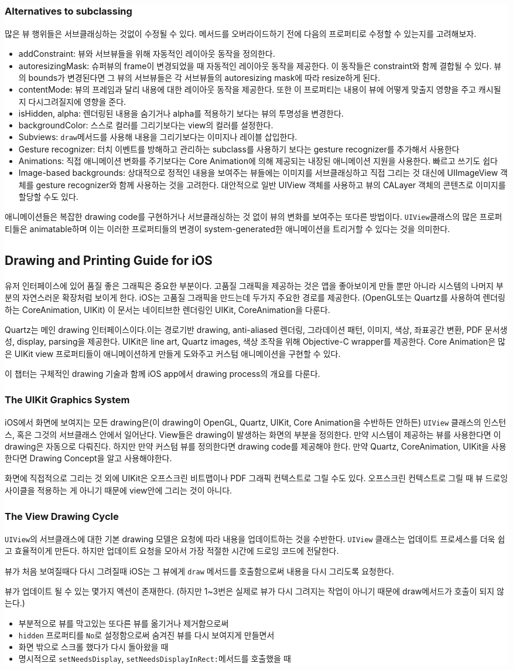 ### Alternatives to subclassing
많은 뷰 행위들은 서브클래싱하는 것없이 수정될 수 있다. 메서드를 오버라이드하기 전에 다음의 프로퍼티로 수정할 수 있는지를 고려해보자.
- addConstraint: 뷰와 서브뷰들을 위해 자동적인 레이아웃 동작을 정의한다.
- autoresizingMask: 슈퍼뷰의 frame이 변경되었을 때 자동적인 레이아웃 동작을 제공한다. 이 동작들은 constraint와 함께 결합될 수 있다. 뷰의 bounds가 변경된다면 그 뷰의 서브뷰들은 각 서브뷰들의 autoresizing mask에 따라 resize하게 된다. 
- contentMode: 뷰의 프레임과 달리 내용에 대한 레이아웃 동작을 제공한다. 또한 이 프로퍼티는 내용이 뷰에 어떻게 맞출지 영향을 주고 캐시될지 다시그려질지에 영향을 준다.
- isHidden, alpha: 렌더링된 내용을 숨기거나 alpha를 적용하기 보다는 뷰의 투명성을 변경한다. 
- backgroundColor: 스스로 컬러를 그리기보다는 view의 컬러를 설정한다.
- Subviews: `draw`메서드를 사용해 내용을 그리기보다는 이미지나 레이블 삽입한다.
- Gesture recognizer: 터치 이벤트를 방해하고 관리하는 subclass를 사용하기 보다는 gesture recognizer를 추가해서 사용한다
- Animations: 직접 애니메이션 변화를 주기보다는 Core Animation에 의해 제공되는 내장된 애니메이션 지원을 사용한다. 빠르고 쓰기도 쉽다
- Image-based backgrounds: 상대적으로 정적인 내용을 보여주는 뷰들에는 이미지를 서브클래싱하고 직접 그리는 것 대신에 UIImageView 객체를 gesture recognizer와 함께 사용하는 것을 고려한다. 대안적으로 일반 UIView 객체를 사용하고 뷰의 CALayer 객체의 콘텐츠로 이미지를 할당할 수도 있다.

애니메이션들은 복잡한 drawing code를 구현하거나 서브클래싱하는 것 없이 뷰의 변화를 보여주는 또다른 방법이다. `UIView`클래스의 많은 프로퍼티들은 animatable하며 이는 이러한 프로퍼티들의 변경이 system-generated한 애니메이션을 트리거할 수 있다는 것을 의미한다. 

## Drawing and Printing Guide for iOS
유저 인터페이스에 있어 품질 좋은 그래픽은 중요한 부분이다. 고품질 그래픽을 제공하는 것은 앱을 좋아보이게 만들 뿐만 아니라 시스템의 나머지 부분의 자연스러운 확장처럼 보이게 한다. 
iOS는 고품질 그래픽을 만드는데 두가지 주요한 경로를 제공한다. (OpenGL또는 Quartz를 사용하여 렌더링하는 CoreAnimation, UIKit) 이 문서는 네이티브한 렌더링인 UIKit, CoreAnimation을 다룬다.

Quartz는 메인 drawing 인터페이스이다.이는 경로기반 drawing, anti-aliased 렌더링, 그라데이션 패턴, 이미지, 색상, 좌표공간 변환, PDF 문서생성, display, parsing을 제공한다. 
UIKit은 line art, Quartz images, 색상 조작을 위해 Objective-C wrapper를 제공한다. 
Core Animation은 많은 UIKit view 프로퍼티들이 애니메이션하게 만들게 도와주고 커스텀 애니메이션을 구현할 수 있다.

이 챕터는 구체적인 drawing 기술과 함께 iOS app에서 drawing process의 개요를 다룬다. 

### The UIKit Graphics System
iOS에서 화면에 보여지는 모든 drawing은(이 drawing이 OpenGL, Quartz, UIKit, Core Animation을 수반하든 안하든) `UIView` 클래스의 인스턴스, 혹은 그것의 서브클래스 안에서 일어난다.
View들은 drawing이 발생하는 화면의 부분을 정의한다. 만약 시스템이 제공하는 뷰를 사용한다면 이 drawing은 자동으로 다뤄진다. 
하지만 만약 커스텀 뷰를 정의한다면 drawing code를 제공해야 한다. 만약 Quartz, CoreAnimation, UIKit을 사용한다면 Drawing Concept을 알고 사용해야한다.

화면에 직접적으로 그리는 것 외에 UIKit은 오프스크린 비트맵이나 PDF 그래픽 컨텍스트로 그릴 수도 있다. 
오프스크린 컨텍스트로 그릴 때 뷰 드로잉 사이클을 적용하는 게 아니기 때문에 view안에 그리는 것이 아니다. 

### The View Drawing Cycle
`UIView`의 서브클래스에 대한 기본 drawing 모델은 요청에 따라 내용을 업데이트하는 것을 수반한다. `UIView` 클래스는 업데이트 프로세스를 더욱 쉽고 효율적이게 만든다. 하지만 업데이트 요청을 모아서 가장 적절한 시간에 드로잉 코드에 전달한다. 

뷰가 처음 보여질때다 다시 그려질때 iOS는 그 뷰에게 `draw` 메서드를 호출함으로써 내용을 다시 그리도록 요청한다. 

뷰가 업데이트 될 수 있는 몇가지 액션이 존재한다. (하지만 1~3번은 실제로 뷰가 다시 그려지는 작업이 아니기 때문에 draw메서드가 호출이 되지 않는다.)
- 부분적으로 뷰를 막고있는 또다른 뷰를 옮기거나 제거함으로써
- `hidden` 프로퍼티를 `No`로 설정함으로써 숨겨진 뷰를 다시 보여지게 만들면서
- 화면 밖으로 스크롤 했다가 다시 돌아왔을 때
- 명시적으로 `setNeedsDisplay`, `setNeedsDisplayInRect:`메서드를 호출했을 때
